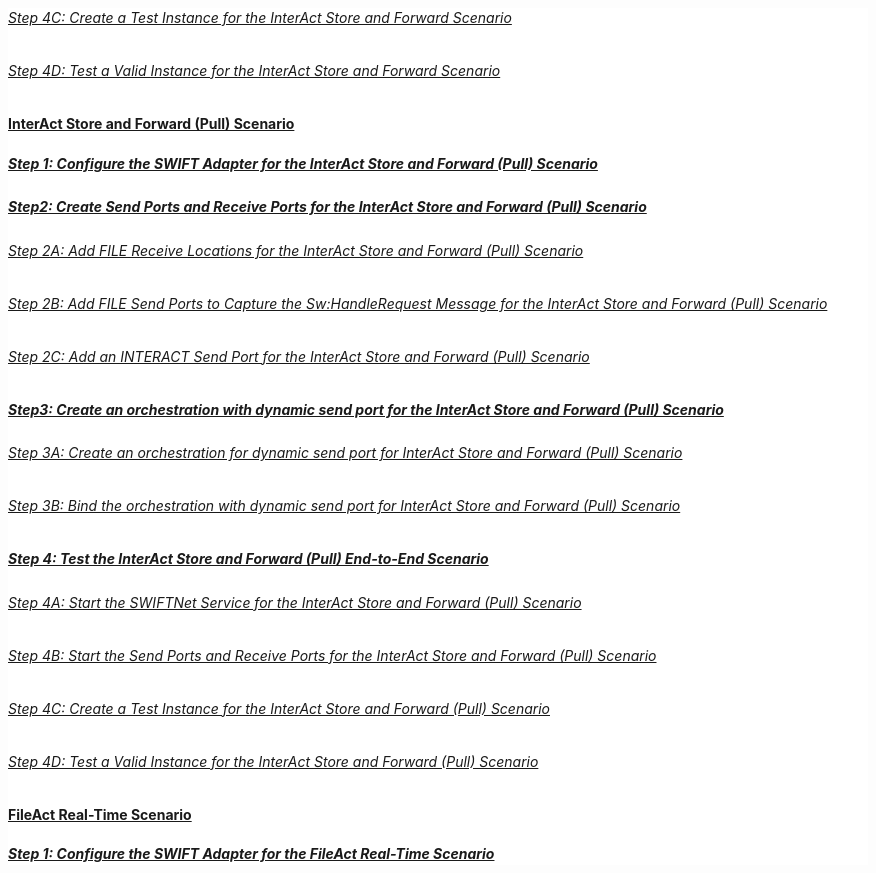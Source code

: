 ###### [Step 4C: Create a Test Instance for the InterAct Store and Forward Scenario](step-4c-create-a-test-instance-for-the-interact-store-and-forward-scenario.md)
###### [Step 4D: Test a Valid Instance for the InterAct Store and Forward Scenario](step-4d-test-a-valid-instance-for-the-interact-store-and-forward-scenario.md)
#### [InterAct Store and Forward (Pull) Scenario](interact-store-and-forward-pull-scenario.md)
##### [Step 1: Configure the SWIFT Adapter for the InterAct Store and Forward (Pull) Scenario](step-1-configure-the-swift-adapter-for-interact-store-and-forward-scenario.md)
##### [Step2: Create Send Ports and Receive Ports for the InterAct Store and Forward (Pull) Scenario](step-2-create-send-ports-and-receive-ports-for-the-interact-store-and-forward.md)
###### [Step 2A: Add FILE Receive Locations for the InterAct Store and Forward (Pull) Scenario](step-2a-add-file-receive-locations-for-interact-store-and-forward-scenario.md)
###### [Step 2B: Add FILE Send Ports to Capture the Sw:HandleRequest Message for the InterAct Store and Forward (Pull) Scenario](step-2b-add-file-send-ports-to-get-sw-handlerequest-message-for-interact.md)
###### [Step 2C: Add an INTERACT Send Port for the InterAct Store and Forward (Pull) Scenario](step-2c-add-interact-send-port-for-interact-store-and-forward-pull-scenario.md)
##### [Step3: Create an orchestration with  dynamic send port for the InterAct Store and Forward (Pull) Scenario](step-3-create-orchestration-with-dynamic-send-for-interact-store-and-forward.md)
###### [Step 3A: Create an orchestration for dynamic send port for InterAct Store and Forward (Pull) Scenario](step-3a-create-orchestration-for-dynamic-send-port-interact-store-and-forward.md)
###### [Step 3B: Bind the orchestration with dynamic send port for InterAct Store and Forward (Pull) Scenario](step-3b-bind-orchestration-with-dynamic-send-port-for-interact-scenario.md)
##### [Step 4: Test the InterAct Store and Forward (Pull) End-to-End Scenario](step-4-test-the-interact-store-and-forward-pull-end-to-end-scenario.md)
###### [Step 4A: Start the SWIFTNet Service for the InterAct Store and Forward (Pull) Scenario](step-4a-start-swiftnet-service-for-the-interact-store-and-forward-scenario.md)
###### [Step 4B: Start the Send Ports and Receive Ports for the InterAct Store and Forward (Pull) Scenario](step-4b-start-send-and-receive-ports-for-interact-store-and-forward-scenario.md)
###### [Step 4C: Create a Test Instance for the InterAct Store and Forward (Pull) Scenario](step-4c-create-a-test-instance-for-interact-store-and-forward-pull-scenario.md)
###### [Step 4D: Test a Valid Instance for the InterAct Store and Forward (Pull) Scenario](step-4d-test-a-valid-instance-for-interact-store-and-forward-pull-scenario.md)
#### [FileAct Real-Time Scenario](fileact-real-time-scenario.md)
##### [Step 1: Configure the SWIFT Adapter for the FileAct Real-Time Scenario](step-1-configure-the-swift-adapter-for-the-fileact-real-time-scenario.md)